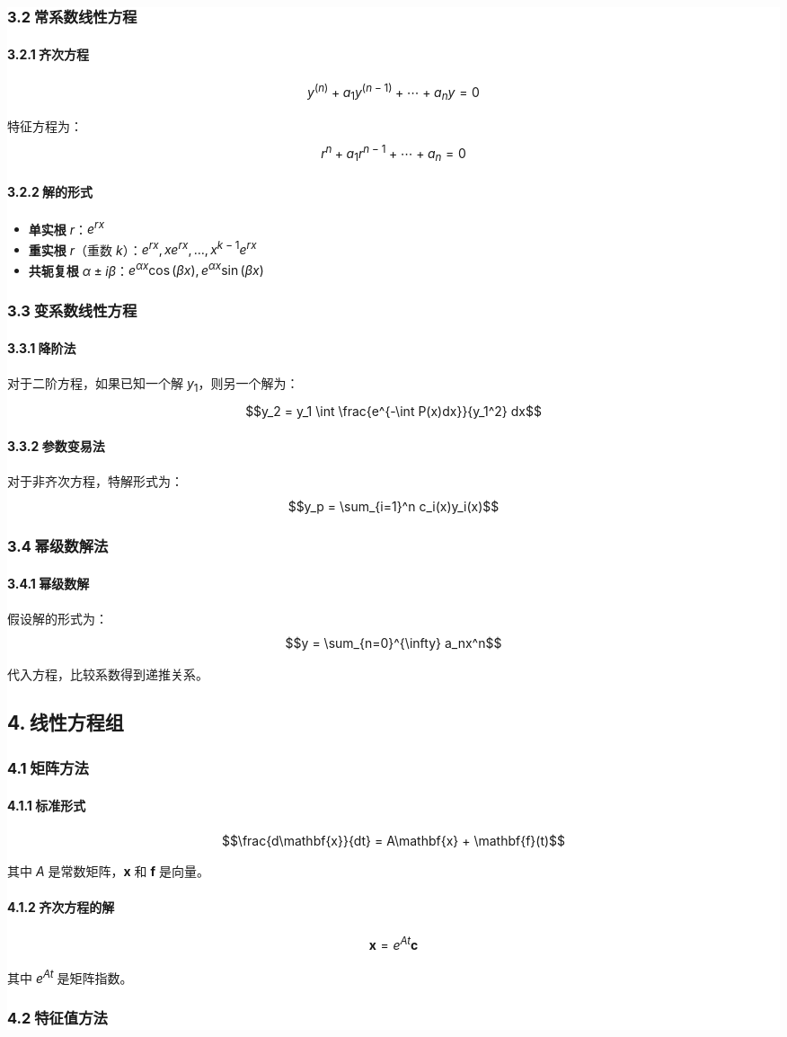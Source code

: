 ### 3.2 常系数线性方程

#### 3.2.1 齐次方程

$$y^{(n)} + a_1y^{(n-1)} + \cdots + a_ny = 0$$

特征方程为：
$$r^n + a_1r^{n-1} + \cdots + a_n = 0$$

#### 3.2.2 解的形式

- **单实根** $r$：$e^{rx}$
- **重实根** $r$（重数 $k$）：$e^{rx}, xe^{rx}, \ldots, x^{k-1}e^{rx}$
- **共轭复根** $\alpha \pm i\beta$：$e^{\alpha x}\cos(\beta x), e^{\alpha x}\sin(\beta x)$

### 3.3 变系数线性方程

#### 3.3.1 降阶法

对于二阶方程，如果已知一个解 $y_1$，则另一个解为：
$$y_2 = y_1 \int \frac{e^{-\int P(x)dx}}{y_1^2} dx$$

#### 3.3.2 参数变易法

对于非齐次方程，特解形式为：
$$y_p = \sum_{i=1}^n c_i(x)y_i(x)$$

### 3.4 幂级数解法

#### 3.4.1 幂级数解

假设解的形式为：
$$y = \sum_{n=0}^{\infty} a_nx^n$$

代入方程，比较系数得到递推关系。

## 4. 线性方程组

### 4.1 矩阵方法

#### 4.1.1 标准形式

$$\frac{d\mathbf{x}}{dt} = A\mathbf{x} + \mathbf{f}(t)$$

其中 $A$ 是常数矩阵，$\mathbf{x}$ 和 $\mathbf{f}$ 是向量。

#### 4.1.2 齐次方程的解

$$\mathbf{x} = e^{At}\mathbf{c}$$

其中 $e^{At}$ 是矩阵指数。

### 4.2 特征值方法
